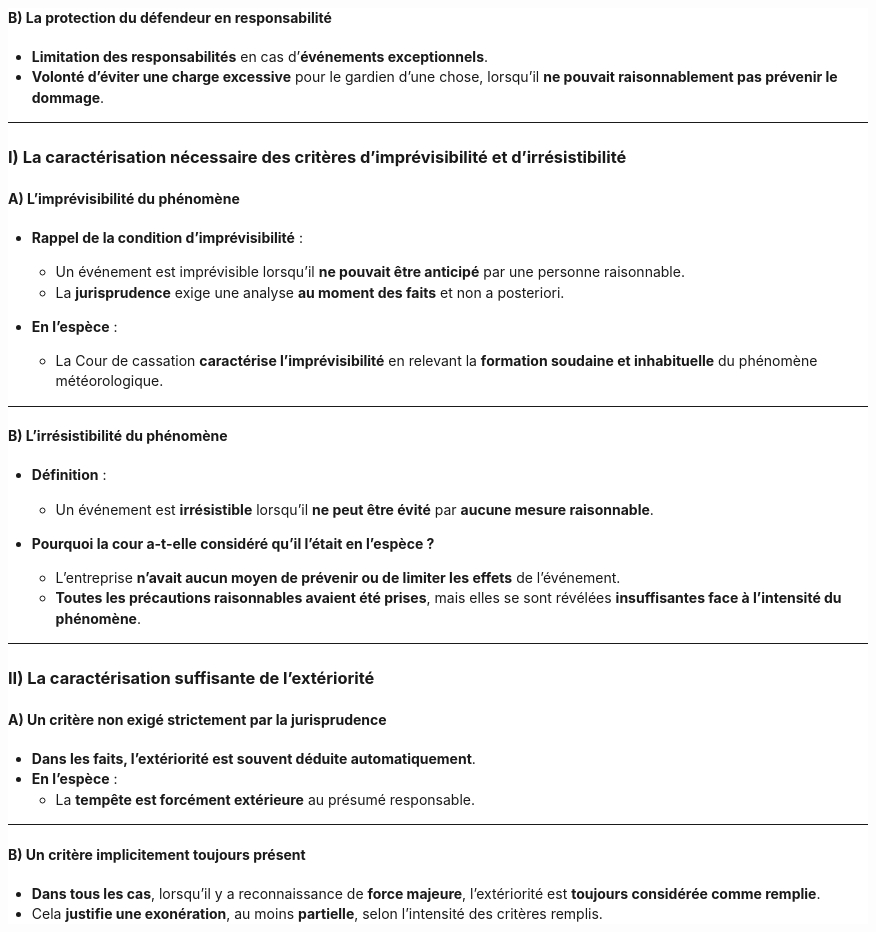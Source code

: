 
#### **B) La protection du défendeur en responsabilité**

- **Limitation des responsabilités** en cas d’**événements exceptionnels**.
- **Volonté d’éviter une charge excessive** pour le gardien d’une chose, lorsqu’il **ne pouvait raisonnablement pas prévenir le dommage**.

---

### **I) La caractérisation nécessaire des critères d’imprévisibilité et d’irrésistibilité**

#### **A) L’imprévisibilité du phénomène**

- **Rappel de la condition d’imprévisibilité** :
    
    - Un événement est imprévisible lorsqu’il **ne pouvait être anticipé** par une personne raisonnable.
    - La **jurisprudence** exige une analyse **au moment des faits** et non a posteriori.
- **En l’espèce** :
    
    - La Cour de cassation **caractérise l’imprévisibilité** en relevant la **formation soudaine et inhabituelle** du phénomène météorologique.

---

#### **B) L’irrésistibilité du phénomène**

- **Définition** :
    
    - Un événement est **irrésistible** lorsqu’il **ne peut être évité** par **aucune mesure raisonnable**.
- **Pourquoi la cour a-t-elle considéré qu’il l’était en l’espèce ?**
    
    - L’entreprise **n’avait aucun moyen de prévenir ou de limiter les effets** de l’événement.
    - **Toutes les précautions raisonnables avaient été prises**, mais elles se sont révélées **insuffisantes face à l’intensité du phénomène**.

---

### **II) La caractérisation suffisante de l’extériorité**

#### **A) Un critère non exigé strictement par la jurisprudence**

- **Dans les faits, l’extériorité est souvent déduite automatiquement**.
- **En l’espèce** :
    - La **tempête est forcément extérieure** au présumé responsable.

---

#### **B) Un critère implicitement toujours présent**

- **Dans tous les cas**, lorsqu’il y a reconnaissance de **force majeure**, l’extériorité est **toujours considérée comme remplie**.
- Cela **justifie une exonération**, au moins **partielle**, selon l’intensité des critères remplis.